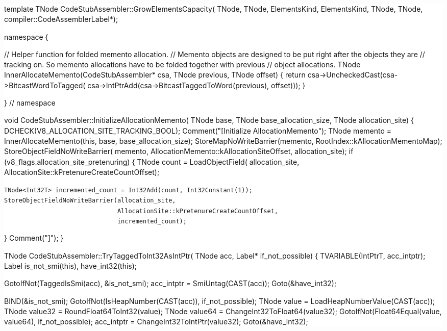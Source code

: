 template TNode<FixedArrayBase> CodeStubAssembler::GrowElementsCapacity<IntPtrT>(
    TNode<HeapObject>, TNode<FixedArrayBase>, ElementsKind, ElementsKind,
    TNode<IntPtrT>, TNode<IntPtrT>, compiler::CodeAssemblerLabel*);

namespace {

// Helper function for folded memento allocation.
// Memento objects are designed to be put right after the objects they are
// tracking on. So memento allocations have to be folded together with previous
// object allocations.
TNode<HeapObject> InnerAllocateMemento(CodeStubAssembler* csa,
                                       TNode<HeapObject> previous,
                                       TNode<IntPtrT> offset) {
  return csa->UncheckedCast<HeapObject>(csa->BitcastWordToTagged(
      csa->IntPtrAdd(csa->BitcastTaggedToWord(previous), offset)));
}

}  // namespace

void CodeStubAssembler::InitializeAllocationMemento(
    TNode<HeapObject> base, TNode<IntPtrT> base_allocation_size,
    TNode<AllocationSite> allocation_site) {
  DCHECK(V8_ALLOCATION_SITE_TRACKING_BOOL);
  Comment("[Initialize AllocationMemento");
  TNode<HeapObject> memento =
      InnerAllocateMemento(this, base, base_allocation_size);
  StoreMapNoWriteBarrier(memento, RootIndex::kAllocationMementoMap);
  StoreObjectFieldNoWriteBarrier(
      memento, AllocationMemento::kAllocationSiteOffset, allocation_site);
  if (v8_flags.allocation_site_pretenuring) {
    TNode<Int32T> count = LoadObjectField<Int32T>(
        allocation_site, AllocationSite::kPretenureCreateCountOffset);

    TNode<Int32T> incremented_count = Int32Add(count, Int32Constant(1));
    StoreObjectFieldNoWriteBarrier(allocation_site,
                                   AllocationSite::kPretenureCreateCountOffset,
                                   incremented_count);
  }
  Comment("]");
}

TNode<IntPtrT> CodeStubAssembler::TryTaggedToInt32AsIntPtr(
    TNode<Object> acc, Label* if_not_possible) {
  TVARIABLE(IntPtrT, acc_intptr);
  Label is_not_smi(this), have_int32(this);

  GotoIfNot(TaggedIsSmi(acc), &is_not_smi);
  acc_intptr = SmiUntag(CAST(acc));
  Goto(&have_int32);

  BIND(&is_not_smi);
  GotoIfNot(IsHeapNumber(CAST(acc)), if_not_possible);
  TNode<Float64T> value = LoadHeapNumberValue(CAST(acc));
  TNode<Int32T> value32 = RoundFloat64ToInt32(value);
  TNode<Float64T> value64 = ChangeInt32ToFloat64(value32);
  GotoIfNot(Float64Equal(value, value64), if_not_possible);
  acc_intptr = ChangeInt32ToIntPtr(value32);
  Goto(&have_int32);
